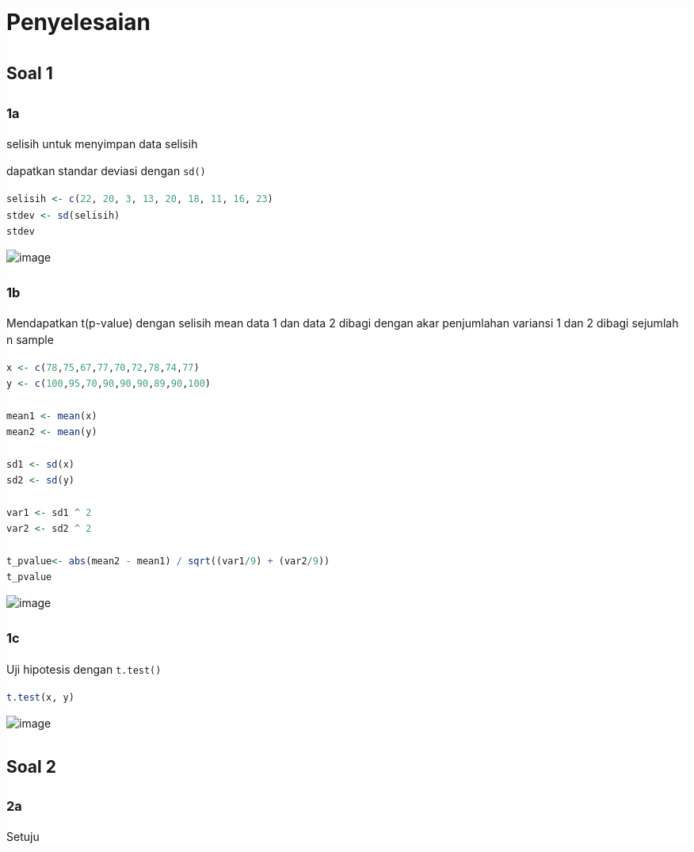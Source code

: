 # Penyelesaian

## Soal 1

### 1a
selisih untuk menyimpan data selisih<br>

dapatkan standar deviasi dengan `sd()`
```r
selisih <- c(22, 20, 3, 13, 20, 18, 11, 16, 23)
stdev <- sd(selisih)
stdev
```

![image](https://user-images.githubusercontent.com/99454377/170878860-4dd973fd-6dd6-45be-94e0-3f2d8721b9a1.png)

### 1b
Mendapatkan t(p-value) dengan selisih mean data 1 dan data 2 dibagi dengan akar penjumlahan variansi 1 dan 2 dibagi sejumlah n sample <br>
```r
x <- c(78,75,67,77,70,72,78,74,77)
y <- c(100,95,70,90,90,90,89,90,100)

mean1 <- mean(x)
mean2 <- mean(y)

sd1 <- sd(x)
sd2 <- sd(y)

var1 <- sd1 ^ 2
var2 <- sd2 ^ 2

t_pvalue<- abs(mean2 - mean1) / sqrt((var1/9) + (var2/9))
t_pvalue
```
![image](https://user-images.githubusercontent.com/99454377/170879244-c4354e74-04dc-4d45-9747-270d12c26e73.png)

### 1c
Uji hipotesis dengan `t.test()`
```r
t.test(x, y)
```
![image](https://user-images.githubusercontent.com/99454377/170879587-50877d9c-1c59-46fc-b620-0bf03eaab32c.png)

## Soal 2
### 2a
Setuju
